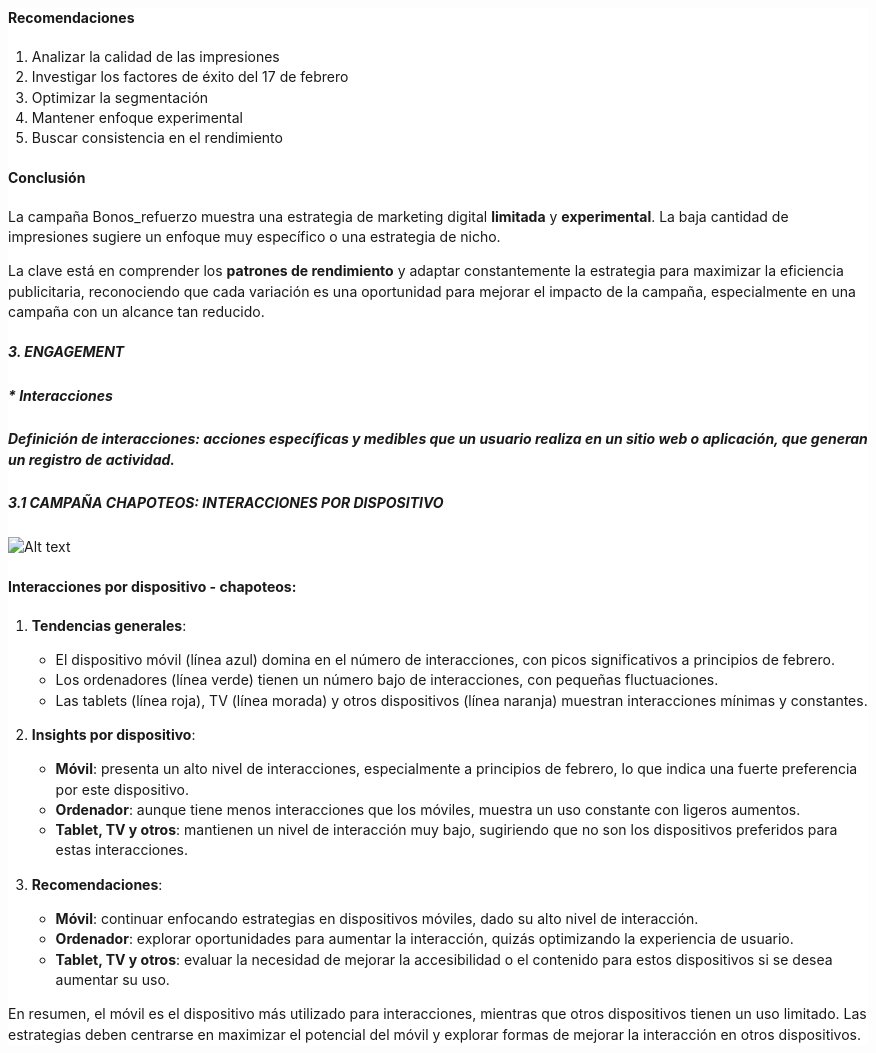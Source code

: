 #### Recomendaciones

1. Analizar la calidad de las impresiones
2. Investigar los factores de éxito del 17 de febrero
3. Optimizar la segmentación
4. Mantener enfoque experimental
5. Buscar consistencia en el rendimiento

#### Conclusión

La campaña Bonos_refuerzo muestra una estrategia de marketing digital **limitada** y **experimental**. La baja cantidad de impresiones sugiere un enfoque muy específico o una estrategia de nicho.<br>

La clave está en comprender los **patrones de rendimiento** y adaptar constantemente la estrategia para maximizar la eficiencia publicitaria, reconociendo que cada variación es una oportunidad para mejorar el impacto de la campaña, especialmente en una campaña con un alcance tan reducido.

##### 3. ENGAGEMENT

##### * Interacciones
##### Definición de interacciones: acciones específicas y medibles que un usuario realiza en un sitio web o aplicación, que generan un registro de actividad.

##### 3.1 CAMPAÑA CHAPOTEOS: INTERACCIONES POR DISPOSITIVO
![Alt text](/Users/cesarchaparro/Desktop/GitHub/Chapoteos/analytics_data/assets/interactions_device_chapoteos.png)

#### Interacciones por dispositivo - chapoteos:

1. **Tendencias generales**:
   - El dispositivo móvil (línea azul) domina en el número de interacciones, con picos significativos a principios de febrero.
   - Los ordenadores (línea verde) tienen un número bajo de interacciones, con pequeñas fluctuaciones.
   - Las tablets (línea roja), TV (línea morada) y otros dispositivos (línea naranja) muestran interacciones mínimas y constantes.

2. **Insights por dispositivo**:
   - **Móvil**: presenta un alto nivel de interacciones, especialmente a principios de febrero, lo que indica una fuerte preferencia por este dispositivo.
   - **Ordenador**: aunque tiene menos interacciones que los móviles, muestra un uso constante con ligeros aumentos.
   - **Tablet, TV y otros**: mantienen un nivel de interacción muy bajo, sugiriendo que no son los dispositivos preferidos para estas interacciones.

3. **Recomendaciones**:
   - **Móvil**: continuar enfocando estrategias en dispositivos móviles, dado su alto nivel de interacción.
   - **Ordenador**: explorar oportunidades para aumentar la interacción, quizás optimizando la experiencia de usuario.
   - **Tablet, TV y otros**: evaluar la necesidad de mejorar la accesibilidad o el contenido para estos dispositivos si se desea aumentar su uso.

En resumen, el móvil es el dispositivo más utilizado para interacciones, mientras que otros dispositivos tienen un uso limitado. Las estrategias deben centrarse en maximizar el potencial del móvil y explorar formas de mejorar la interacción en otros dispositivos.
